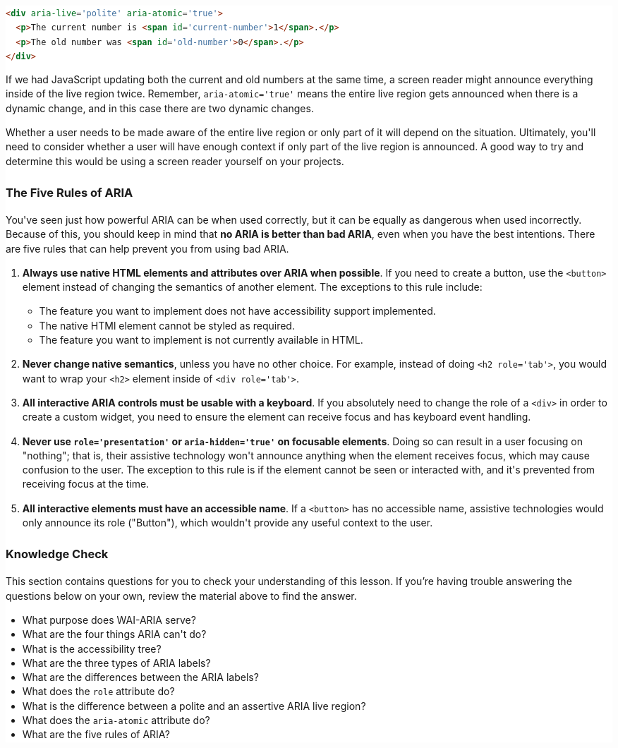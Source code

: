 ~~~html
<div aria-live='polite' aria-atomic='true'>
  <p>The current number is <span id='current-number'>1</span>.</p>
  <p>The old number was <span id='old-number'>0</span>.</p>
</div>
~~~

If we had JavaScript updating both the current and old numbers at the same time, a screen reader might announce everything inside of the live region twice. Remember, `aria-atomic='true'` means the entire live region gets announced when there is a dynamic change, and in this case there are two dynamic changes.

Whether a user needs to be made aware of the entire live region or only part of it will depend on the situation. Ultimately, you'll need to consider whether a user will have enough context if only part of the live region is announced. A good way to try and determine this would be using a screen reader yourself on your projects.

### The Five Rules of ARIA

You've seen just how powerful ARIA can be when used correctly, but it can be equally as dangerous when used incorrectly. Because of this, you should keep in mind that **no ARIA is better than bad ARIA**, even when you have the best intentions. There are five rules that can help prevent you from using bad ARIA.

1. **Always use native HTML elements and attributes over ARIA when possible**. If you need to create a button, use the `<button>` element instead of changing the semantics of another element. The exceptions to this rule include:
    * The feature you want to implement does not have accessibility support implemented.
    * The native HTMl element cannot be styled as required.
    * The feature you want to implement is not currently available in HTML.

2. **Never change native semantics**, unless you have no other choice. For example, instead of doing `<h2 role='tab'>`, you would want to wrap your `<h2>` element inside of `<div role='tab'>`.

3. **All interactive ARIA controls must be usable with a keyboard**. If you absolutely need to change the role of a `<div>` in order to create a custom widget, you need to ensure the element can receive focus and has keyboard event handling.

4. **Never use `role='presentation'` or `aria-hidden='true'` on focusable elements**. Doing so can result in a user focusing on "nothing"; that is, their assistive technology won't announce anything when the element receives focus, which may cause confusion to the user. The exception to this rule is if the element cannot be seen or interacted with, and it's prevented from receiving focus at the time.

5. **All interactive elements must have an accessible name**. If a `<button>` has no accessible name, assistive technologies would only announce its role ("Button"), which wouldn't provide any useful context to the user.

### Knowledge Check
This section contains questions for you to check your understanding of this lesson. If you’re having trouble answering the questions below on your own, review the material above to find the answer.

* What purpose does WAI-ARIA serve?
* What are the four things ARIA can't do?
* What is the accessibility tree?
* What are the three types of ARIA labels?
* What are the differences between the ARIA labels?
* What does the `role` attribute do?
* What is the difference between a polite and an assertive ARIA live region?
* What does the `aria-atomic` attribute do?
* What are the five rules of ARIA?

